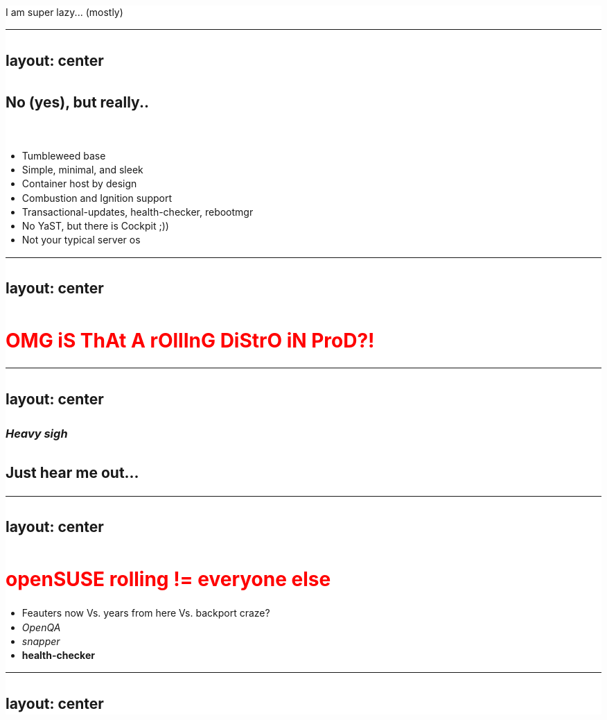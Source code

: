 I am super lazy... (mostly)

---
layout: center
---
## No (yes), but really..
<br>

- Tumbleweed base
- Simple, minimal, and sleek
- Container host by design
- Combustion and Ignition support
- Transactional-updates, health-checker, rebootmgr 
- No YaST, but there is Cockpit ;))
- Not your typical server os

---
layout: center
---
# OMG iS ThAt A rOllInG DiStrO iN ProD?!

<style>
h1 {
  color: red
}
</style>

---
layout: center
---
### *Heavy sigh* 
## Just hear me out... 

---
layout: center
---
# openSUSE rolling != everyone else

- Feauters now Vs. years from here Vs. backport craze?
- _OpenQA_
- _snapper_
- __health-checker__

---
layout: center
---
